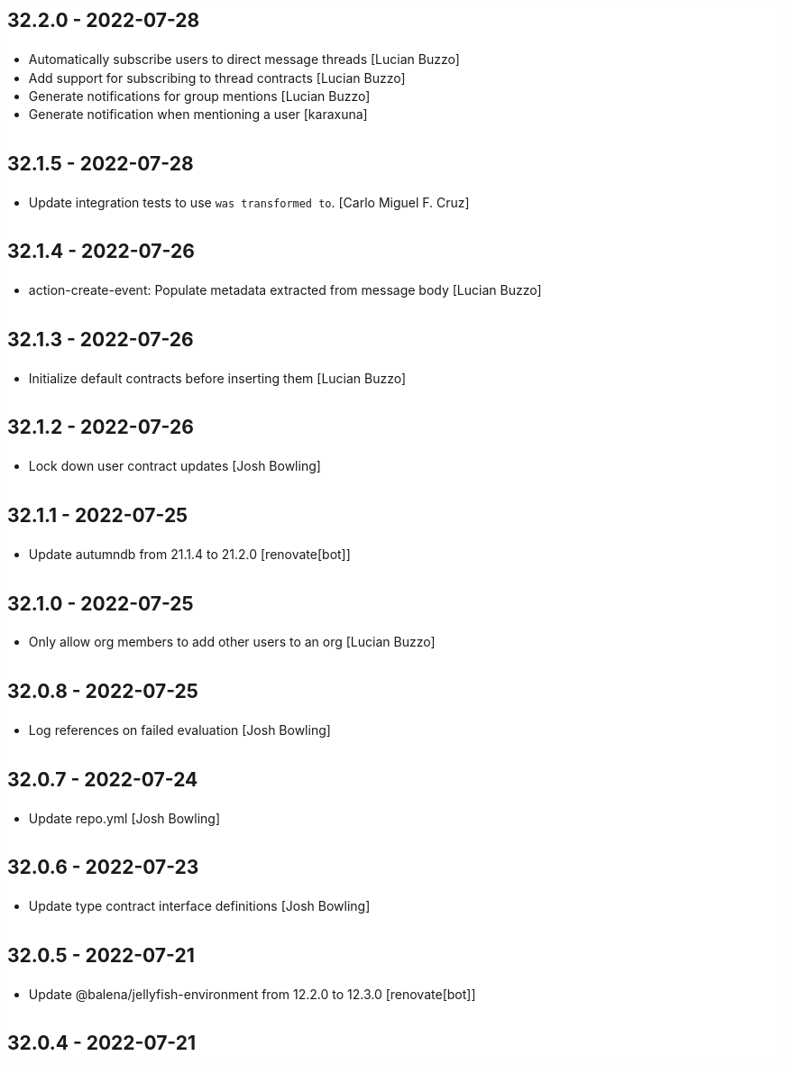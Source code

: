 ## 32.2.0 - 2022-07-28

* Automatically subscribe users to direct message threads [Lucian Buzzo]
* Add support for subscribing to thread contracts [Lucian Buzzo]
* Generate notifications for group mentions [Lucian Buzzo]
* Generate notification when mentioning a user [karaxuna]

## 32.1.5 - 2022-07-28

* Update integration tests to use `was transformed to`. [Carlo Miguel F. Cruz]

## 32.1.4 - 2022-07-26

* action-create-event: Populate metadata extracted from message body [Lucian Buzzo]

## 32.1.3 - 2022-07-26

* Initialize default contracts before inserting them [Lucian Buzzo]

## 32.1.2 - 2022-07-26

* Lock down user contract updates [Josh Bowling]

## 32.1.1 - 2022-07-25

* Update autumndb from 21.1.4 to 21.2.0 [renovate[bot]]

## 32.1.0 - 2022-07-25

* Only allow org members to add other users to an org [Lucian Buzzo]

## 32.0.8 - 2022-07-25

* Log references on failed evaluation [Josh Bowling]

## 32.0.7 - 2022-07-24

* Update repo.yml [Josh Bowling]

## 32.0.6 - 2022-07-23

* Update type contract interface definitions [Josh Bowling]

## 32.0.5 - 2022-07-21

* Update @balena/jellyfish-environment from 12.2.0 to 12.3.0 [renovate[bot]]

## 32.0.4 - 2022-07-21
